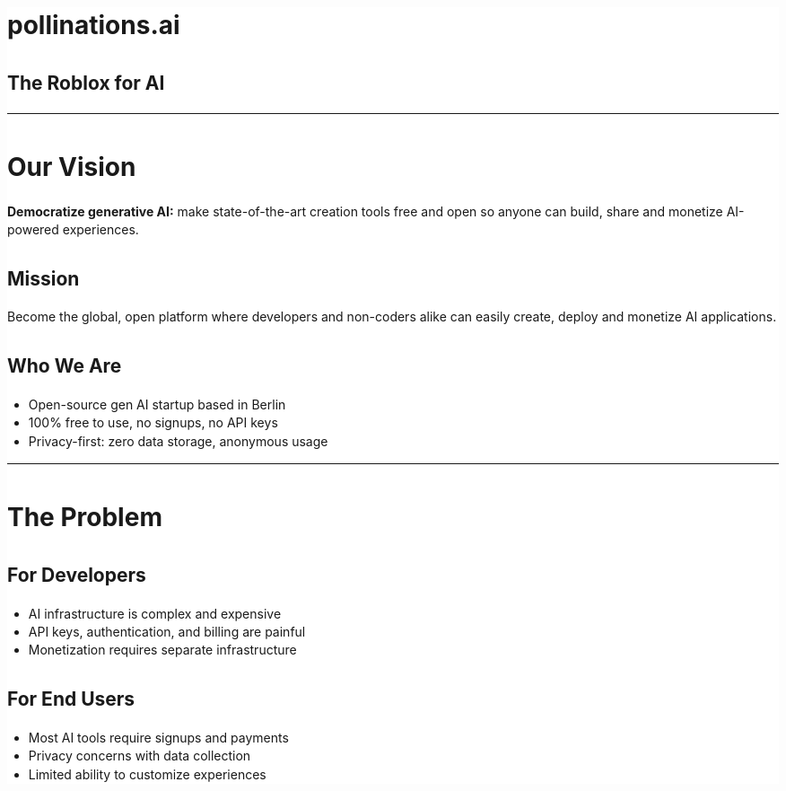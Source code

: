 # pollinations.ai

## The Roblox for AI

---

# Our Vision

**Democratize generative AI:** make state-of-the-art creation tools free and open so anyone can build, share and monetize AI-powered experiences.

<div class="grid grid-cols-2 gap-4">
<div>

## Mission
Become the global, open platform where developers and non-coders alike can easily create, deploy and monetize AI applications.

</div>
<div>

## Who We Are
- Open-source gen AI startup based in Berlin
- 100% free to use, no signups, no API keys
- Privacy-first: zero data storage, anonymous usage

</div>
</div>

---

# The Problem

<div class="grid grid-cols-2 gap-4">
<div>

## For Developers
- AI infrastructure is complex and expensive
- API keys, authentication, and billing are painful
- Monetization requires separate infrastructure

</div>
<div>

## For End Users
- Most AI tools require signups and payments
- Privacy concerns with data collection
- Limited ability to customize experiences
